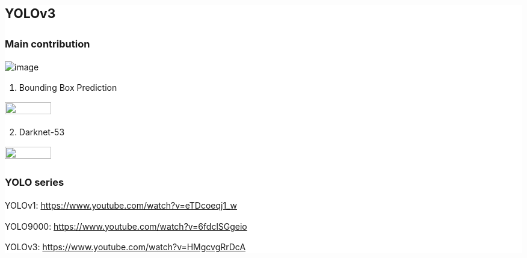 ## YOLOv3

### Main contribution

![image](https://user-images.githubusercontent.com/6396598/125713432-aa61da4c-975e-4eb4-95cc-7f42db372f0d.png)

1. Bounding Box Prediction
 
<img align="center" src = "https://user-images.githubusercontent.com/6396598/125712644-2e59f0bf-a024-4697-bcf1-ce4db9d857d7.png" width="30%" height="30%">

2. Darknet-53

<img align="center" src = "https://user-images.githubusercontent.com/6396598/125712738-d6fb3810-d42b-4035-9c1c-be72c70d4949.png" width="30%" height="30%">

### YOLO series

YOLOv1: https://www.youtube.com/watch?v=eTDcoeqj1_w

YOLO9000: https://www.youtube.com/watch?v=6fdclSGgeio

YOLOv3: https://www.youtube.com/watch?v=HMgcvgRrDcA
